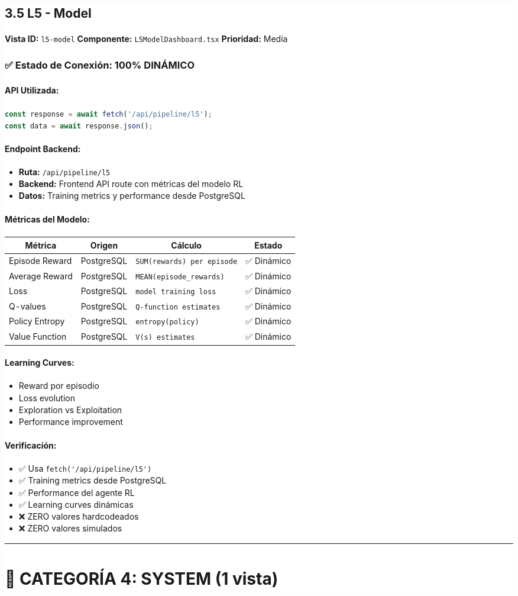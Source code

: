 ## 3.5 L5 - Model
**Vista ID:** `l5-model`
**Componente:** `L5ModelDashboard.tsx`
**Prioridad:** Media

### ✅ Estado de Conexión: 100% DINÁMICO

#### API Utilizada:
```typescript
const response = await fetch('/api/pipeline/l5');
const data = await response.json();
```

#### Endpoint Backend:
- **Ruta:** `/api/pipeline/l5`
- **Backend:** Frontend API route con métricas del modelo RL
- **Datos:** Training metrics y performance desde PostgreSQL

#### Métricas del Modelo:
| Métrica | Origen | Cálculo | Estado |
|---------|--------|---------|--------|
| Episode Reward | PostgreSQL | `SUM(rewards) per episode` | ✅ Dinámico |
| Average Reward | PostgreSQL | `MEAN(episode_rewards)` | ✅ Dinámico |
| Loss | PostgreSQL | `model training loss` | ✅ Dinámico |
| Q-values | PostgreSQL | `Q-function estimates` | ✅ Dinámico |
| Policy Entropy | PostgreSQL | `entropy(policy)` | ✅ Dinámico |
| Value Function | PostgreSQL | `V(s) estimates` | ✅ Dinámico |

#### Learning Curves:
- Reward por episodio
- Loss evolution
- Exploration vs Exploitation
- Performance improvement

#### Verificación:
- ✅ Usa `fetch('/api/pipeline/l5')`
- ✅ Training metrics desde PostgreSQL
- ✅ Performance del agente RL
- ✅ Learning curves dinámicas
- ❌ ZERO valores hardcodeados
- ❌ ZERO valores simulados

---

# 🎯 CATEGORÍA 4: SYSTEM (1 vista)
